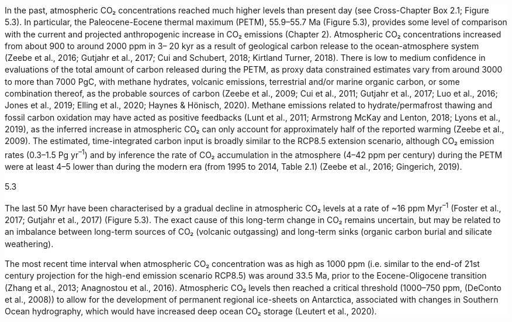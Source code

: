 In the past, atmospheric CO₂ concentrations reached much higher levels than present day (see Cross-Chapter 
Box 2.1; Figure 5.3). In particular, the Paleocene-Eocene thermal maximum (PETM), 55.9–55.7 Ma (Figure 
5.3), provides some level of comparison with the current and projected anthropogenic increase in CO₂ 
emissions (Chapter 2). Atmospheric CO₂ concentrations increased from about 900 to around 2000 ppm in 3–
20 kyr as a result of geological carbon release to the ocean-atmosphere system (Zeebe et al., 2016; Gutjahr et 
al., 2017; Cui and Schubert, 2018; Kirtland Turner, 2018). There is low to medium confidence in evaluations 
of the total amount of carbon released during the PETM, as proxy data constrained estimates vary from 
around 3000 to more than 7000 PgC, with methane hydrates, volcanic emissions, terrestrial and/or marine 
organic carbon, or some combination thereof, as the probable sources of carbon (Zeebe et al., 2009; Cui et 
al., 2011; Gutjahr et al., 2017; Luo et al., 2016; Jones et al., 2019; Elling et al., 2020; Haynes & Hönisch, 
2020). Methane emissions related to hydrate/permafrost thawing and fossil carbon oxidation may have acted 
as positive feedbacks (Lunt et al., 2011; Armstrong McKay and Lenton, 2018; Lyons et al., 2019), as the 
inferred increase in atmospheric CO₂ can only account for approximately half of the reported warming 
(Zeebe et al., 2009). The estimated, time-integrated carbon input is broadly similar to the RCP8.5 extension 
scenario, although CO₂ emission rates (0.3–1.5 Pg yr<sup>–1</sup>) and by inference the rate of CO₂ accumulation in the 
atmosphere (4–42 ppm per century) during the PETM were at least 4–5 lower than during the modern era 
(from 1995 to 2014, Table 2.1) (Zeebe et al., 2016; Gingerich, 2019).  
 
<figref>5.3</figref> 
 
The last 50 Myr have been characterised by a gradual decline in atmospheric CO₂ levels at a rate of ~16 ppm 
Myr<sup>–1</sup> (Foster et al., 2017; Gutjahr et al., 2017) (Figure 5.3). The exact cause of this long-term change in CO₂ 
remains uncertain, but may be related to an imbalance between long-term sources of CO₂ (volcanic 
outgassing) and long-term sinks (organic carbon burial and silicate weathering). 
 
The most recent time interval when atmospheric CO₂ concentration was as high as 1000 ppm (i.e. similar to 
the end-of 21st century projection for the high-end emission scenario RCP8.5) was around 33.5 Ma, prior to 
the Eocene-Oligocene transition (Zhang et al., 2013; Anagnostou et al., 2016). Atmospheric CO₂ levels then 
reached a critical threshold (1000–750 ppm, (DeConto et al., 2008)) to allow for the development of 
permanent regional ice-sheets on Antarctica, associated with changes in Southern Ocean hydrography, which 
would have increased deep ocean CO₂ storage (Leutert et al., 2020). 
 